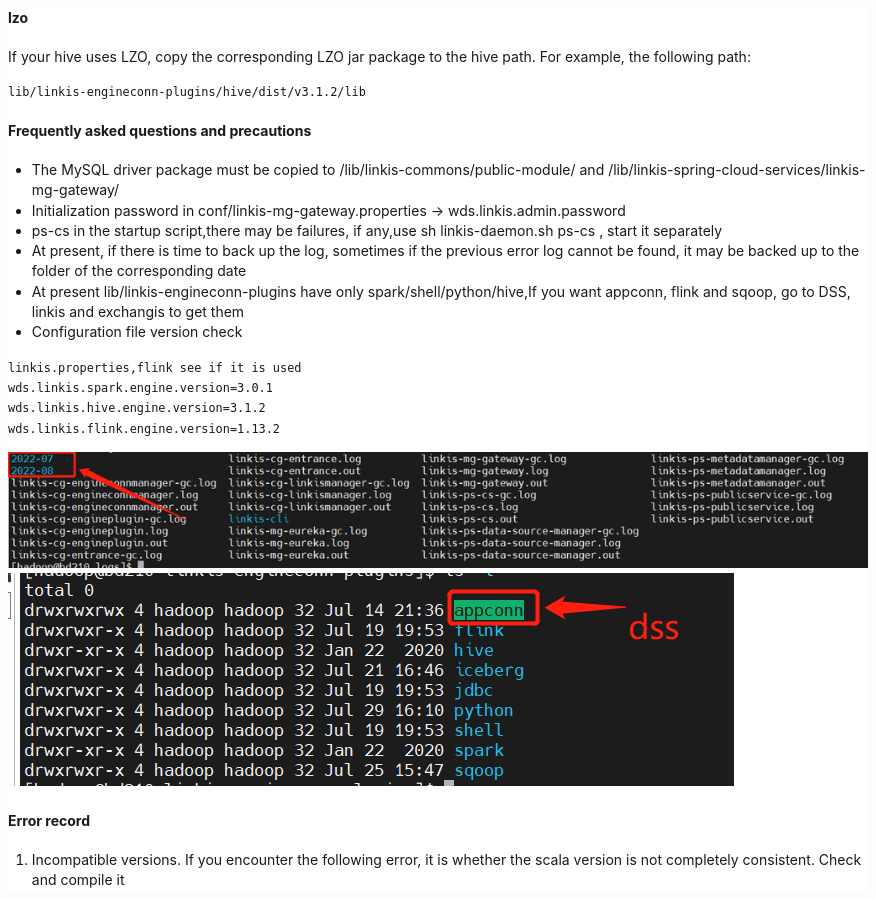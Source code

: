 #### lzo

If your hive uses LZO, copy the corresponding LZO jar package to the hive path. For example, the following path:

```
lib/linkis-engineconn-plugins/hive/dist/v3.1.2/lib
```

#### Frequently asked questions and precautions

- The MySQL driver package must be copied to /lib/linkis-commons/public-module/ and /lib/linkis-spring-cloud-services/linkis-mg-gateway/
- Initialization password in conf/linkis-mg-gateway.properties -> wds.linkis.admin.password
- ps-cs in the startup script,there may be failures, if any,use sh linkis-daemon.sh ps-cs , start it separately
- At present, if there is time to back up the log, sometimes if the previous error log cannot be found, it may be backed up to the folder of the corresponding date
- At present lib/linkis-engineconn-plugins have only spark/shell/python/hive,If you want appconn, flink and sqoop, go to DSS, linkis and exchangis to get them
- Configuration file version check

```shell
linkis.properties,flink see if it is used
wds.linkis.spark.engine.version=3.0.1
wds.linkis.hive.engine.version=3.1.2
wds.linkis.flink.engine.version=1.13.2
```

![image.png](./img/deploy2.png)
![image.png](./img/deploy3.png)

#### Error record

1. Incompatible versions. If you encounter the following error, it is whether the scala version is not completely consistent. Check and compile it
